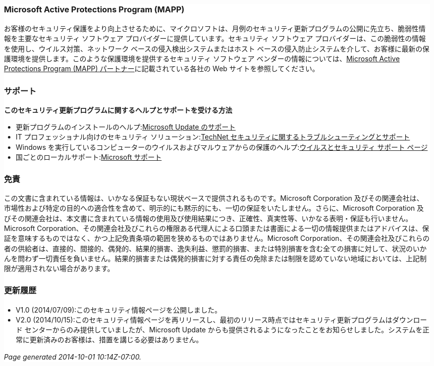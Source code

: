 <span id="sectionToggle6"></span>
### Microsoft Active Protections Program (MAPP)
  
お客様のセキュリティ保護をより向上させるために、マイクロソフトは、月例のセキュリティ更新プログラムの公開に先立ち、脆弱性情報を主要なセキュリティ ソフトウェア プロバイダーに提供しています。セキュリティ ソフトウェア プロバイダーは、この脆弱性の情報を使用し、ウイルス対策、ネットワーク ベースの侵入検出システムまたはホスト ベースの侵入防止システムを介して、お客様に最新の保護環境を提供します。このような保護環境を提供するセキュリティ ソフトウェア ベンダーの情報については、[Microsoft Active Protections Program (MAPP) パートナー](http://go.microsoft.com/fwlink/?linkid=215201)に記載されている各社の Web サイトを参照してください。
  
### サポート
  
**このセキュリティ更新プログラムに関するヘルプとサポートを受ける方法**
  
-   更新プログラムのインストールのヘルプ:[Microsoft Update のサポート](http://support.microsoft.com/ph/6527)  
-   IT プロフェッショナル向けのセキュリティ ソリューション:[TechNet セキュリティに関するトラブルシューティングとサポート](http://technet.microsoft.com/ja-jp/security/bb980617.aspx)  
-   Windows を実行しているコンピューターのウイルスおよびマルウェアからの保護のヘルプ:[ウイルスとセキュリティ サポート ページ](http://support.microsoft.com/contactus/cu_sc_virsec_master)  
-   国ごとのローカルサポート:[Microsoft サポート](http://support.microsoft.com/common/international.aspx)
  
### 免責
  
この文書に含まれている情報は、いかなる保証もない現状ベースで提供されるものです。Microsoft Corporation 及びその関連会社は、市場性および特定の目的への適合性を含めて、明示的にも黙示的にも、一切の保証をいたしません。さらに、Microsoft Corporation 及びその関連会社は、本文書に含まれている情報の使用及び使用結果につき、正確性、真実性等、いかなる表明・保証も行いません。Microsoft Corporation、その関連会社及びこれらの権限ある代理人による口頭または書面による一切の情報提供またはアドバイスは、保証を意味するものではなく、かつ上記免責条項の範囲を狭めるものではありません。Microsoft Corporation、その関連会社及びこれらの者の供給者は、直接的、間接的、偶発的、結果的損害、逸失利益、懲罰的損害、または特別損害を含む全ての損害に対して、状況のいかんを問わず一切責任を負いません。結果的損害または偶発的損害に対する責任の免除または制限を認めていない地域においては、上記制限が適用されない場合があります。
  
### 更新履歴
  
-   V1.0 (2014/07/09):このセキュリティ情報ページを公開しました。  
-   V2.0 (2014/10/15):このセキュリティ情報ページを再リリースし、最初のリリース時点ではセキュリティ更新プログラムはダウンロード センターからのみ提供していましたが、Microsoft Update からも提供されるようになったことをお知らせしました。システムを正常に更新済みのお客様は、措置を講じる必要はありません。
  
*Page generated 2014-10-01 10:14Z-07:00.*
